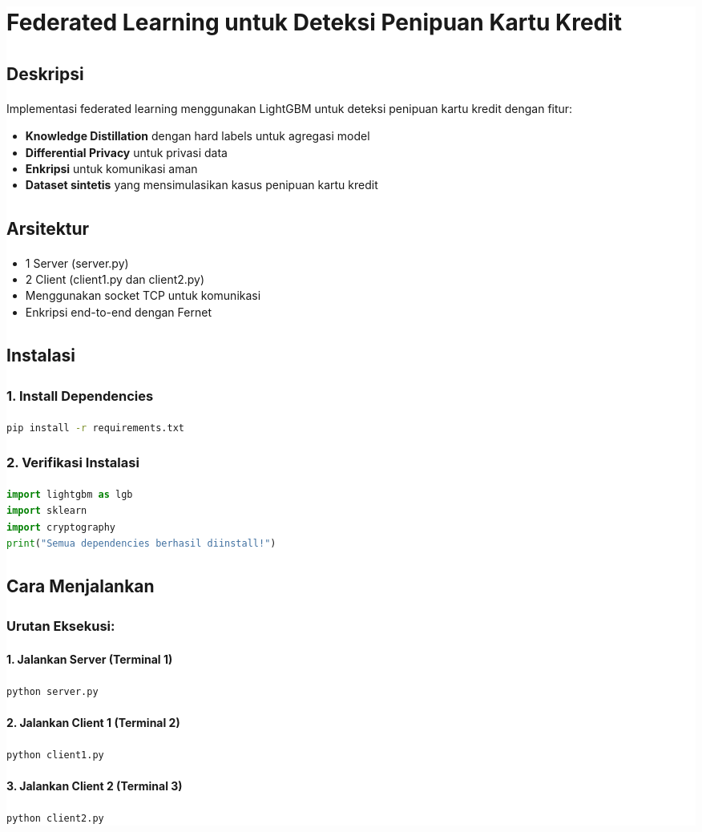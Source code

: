 # Federated Learning untuk Deteksi Penipuan Kartu Kredit

## Deskripsi
Implementasi federated learning menggunakan LightGBM untuk deteksi penipuan kartu kredit dengan fitur:
- **Knowledge Distillation** dengan hard labels untuk agregasi model
- **Differential Privacy** untuk privasi data
- **Enkripsi** untuk komunikasi aman
- **Dataset sintetis** yang mensimulasikan kasus penipuan kartu kredit

## Arsitektur
- 1 Server (server.py) 
- 2 Client (client1.py dan client2.py)
- Menggunakan socket TCP untuk komunikasi
- Enkripsi end-to-end dengan Fernet

## Instalasi

### 1. Install Dependencies
```bash
pip install -r requirements.txt
```

### 2. Verifikasi Instalasi
```python
import lightgbm as lgb
import sklearn
import cryptography
print("Semua dependencies berhasil diinstall!")
```

## Cara Menjalankan

### Urutan Eksekusi:

#### 1. Jalankan Server (Terminal 1)
```bash
python server.py
```

#### 2. Jalankan Client 1 (Terminal 2)
```bash
python client1.py
```

#### 3. Jalankan Client 2 (Terminal 3)
```bash  
python client2.py
```

